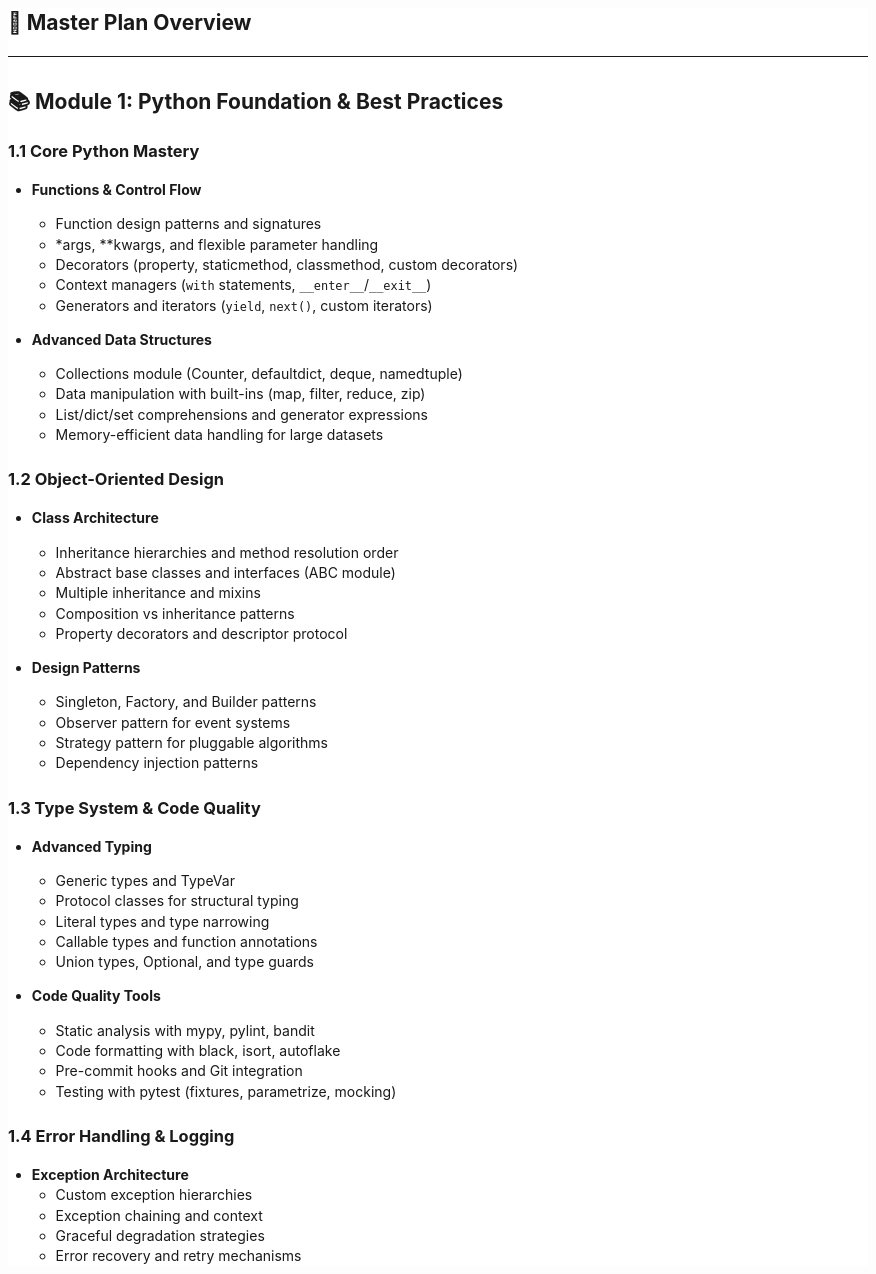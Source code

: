 
## 🎯 Master Plan Overview


---

## 📚 Module 1: Python Foundation & Best Practices

### 1.1 Core Python Mastery
- **Functions & Control Flow**
  - Function design patterns and signatures
  - *args, **kwargs, and flexible parameter handling
  - Decorators (property, staticmethod, classmethod, custom decorators)
  - Context managers (`with` statements, `__enter__`/`__exit__`)
  - Generators and iterators (`yield`, `next()`, custom iterators)

- **Advanced Data Structures**
  - Collections module (Counter, defaultdict, deque, namedtuple)
  - Data manipulation with built-ins (map, filter, reduce, zip)
  - List/dict/set comprehensions and generator expressions
  - Memory-efficient data handling for large datasets

### 1.2 Object-Oriented Design
- **Class Architecture**
  - Inheritance hierarchies and method resolution order
  - Abstract base classes and interfaces (ABC module)
  - Multiple inheritance and mixins
  - Composition vs inheritance patterns
  - Property decorators and descriptor protocol

- **Design Patterns**
  - Singleton, Factory, and Builder patterns
  - Observer pattern for event systems
  - Strategy pattern for pluggable algorithms
  - Dependency injection patterns

### 1.3 Type System & Code Quality
- **Advanced Typing**
  - Generic types and TypeVar
  - Protocol classes for structural typing
  - Literal types and type narrowing
  - Callable types and function annotations
  - Union types, Optional, and type guards

- **Code Quality Tools**
  - Static analysis with mypy, pylint, bandit
  - Code formatting with black, isort, autoflake
  - Pre-commit hooks and Git integration
  - Testing with pytest (fixtures, parametrize, mocking)

### 1.4 Error Handling & Logging
- **Exception Architecture**
  - Custom exception hierarchies
  - Exception chaining and context
  - Graceful degradation strategies
  - Error recovery and retry mechanisms
